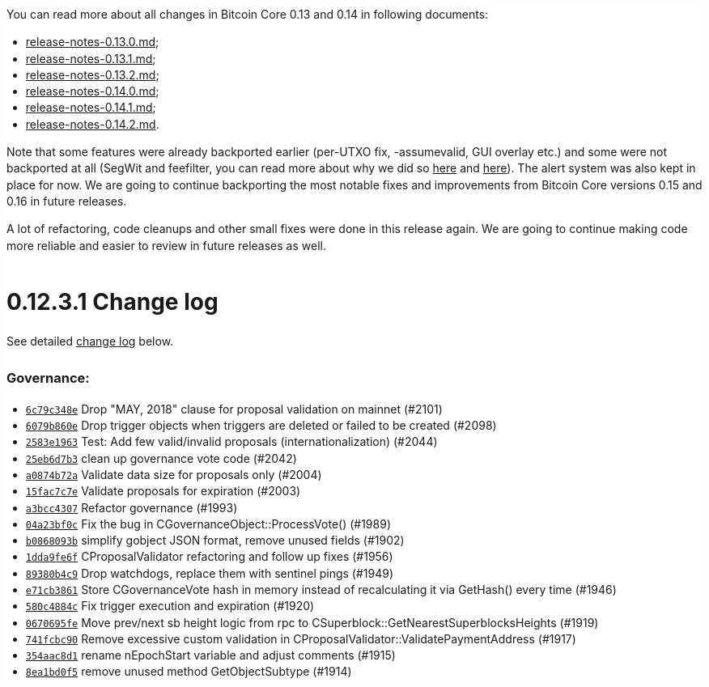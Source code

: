 You can read more about all changes in Bitcoin Core 0.13 and 0.14 in following documents:
- [release-notes-0.13.0.md](https://github.com/bitcoin/bitcoin/blob/master/doc/release-notes/release-notes-0.13.0.md);
- [release-notes-0.13.1.md](https://github.com/bitcoin/bitcoin/blob/master/doc/release-notes/release-notes-0.13.1.md);
- [release-notes-0.13.2.md](https://github.com/bitcoin/bitcoin/blob/master/doc/release-notes/release-notes-0.13.2.md);
- [release-notes-0.14.0.md](https://github.com/bitcoin/bitcoin/blob/master/doc/release-notes/release-notes-0.14.0.md);
- [release-notes-0.14.1.md](https://github.com/bitcoin/bitcoin/blob/master/doc/release-notes/release-notes-0.14.1.md);
- [release-notes-0.14.2.md](https://github.com/bitcoin/bitcoin/blob/master/doc/release-notes/release-notes-0.14.2.md).

Note that some features were already backported earlier (per-UTXO fix, -assumevalid, GUI overlay etc.) and some were not backported at all
(SegWit and feefilter, you can read more about why we did so [here](https://blog.dak.org/segwit-lighting-rbf-in-dak-9536868ca861) and [here](https://github.com/dakpay/dak/pull/2025)).
The alert system was also kept in place for now. We are going to continue backporting the most notable fixes and improvements from Bitcoin Core versions 0.15 and 0.16 in future releases.

A lot of refactoring, code cleanups and other small fixes were done in this release again. We are going to continue making code more reliable and easier to review in future releases as well.


0.12.3.1 Change log
===================

See detailed [change log](https://github.com/dakpay/dak/compare/v0.12.2.3...dakpay:v0.12.3.1) below.

### Governance:
- [`6c79c348e`](https://github.com/dakpay/dak/commit/6c79c348e) Drop "MAY, 2018" clause for proposal validation on mainnet (#2101)
- [`6079b860e`](https://github.com/dakpay/dak/commit/6079b860e) Drop trigger objects when triggers are deleted or failed to be created (#2098)
- [`2583e1963`](https://github.com/dakpay/dak/commit/2583e1963) Test: Add few valid/invalid proposals (internationalization) (#2044)
- [`25eb6d7b3`](https://github.com/dakpay/dak/commit/25eb6d7b3) clean up governance vote code (#2042)
- [`a0874b72a`](https://github.com/dakpay/dak/commit/a0874b72a) Validate data size for proposals only (#2004)
- [`15fac7c7e`](https://github.com/dakpay/dak/commit/15fac7c7e) Validate proposals for expiration (#2003)
- [`a3bcc4307`](https://github.com/dakpay/dak/commit/a3bcc4307) Refactor governance (#1993)
- [`04a23bf0c`](https://github.com/dakpay/dak/commit/04a23bf0c) Fix the bug in CGovernanceObject::ProcessVote() (#1989)
- [`b0868093b`](https://github.com/dakpay/dak/commit/b0868093b) simplify gobject JSON format, remove unused fields (#1902)
- [`1dda9fe6f`](https://github.com/dakpay/dak/commit/1dda9fe6f) CProposalValidator refactoring and follow up fixes (#1956)
- [`89380b4c9`](https://github.com/dakpay/dak/commit/89380b4c9) Drop watchdogs, replace them with sentinel pings (#1949)
- [`e71cb3861`](https://github.com/dakpay/dak/commit/e71cb3861) Store CGovernanceVote hash in memory instead of recalculating it via GetHash() every time (#1946)
- [`580c4884c`](https://github.com/dakpay/dak/commit/580c4884c) Fix trigger execution and expiration (#1920)
- [`0670695fe`](https://github.com/dakpay/dak/commit/0670695fe) Move prev/next sb height logic from rpc to CSuperblock::GetNearestSuperblocksHeights (#1919)
- [`741fcbc90`](https://github.com/dakpay/dak/commit/741fcbc90) Remove excessive custom validation in CProposalValidator::ValidatePaymentAddress (#1917)
- [`354aac8d1`](https://github.com/dakpay/dak/commit/354aac8d1) rename nEpochStart variable and adjust comments (#1915)
- [`8ea1bd0f5`](https://github.com/dakpay/dak/commit/8ea1bd0f5) remove unused method GetObjectSubtype (#1914)